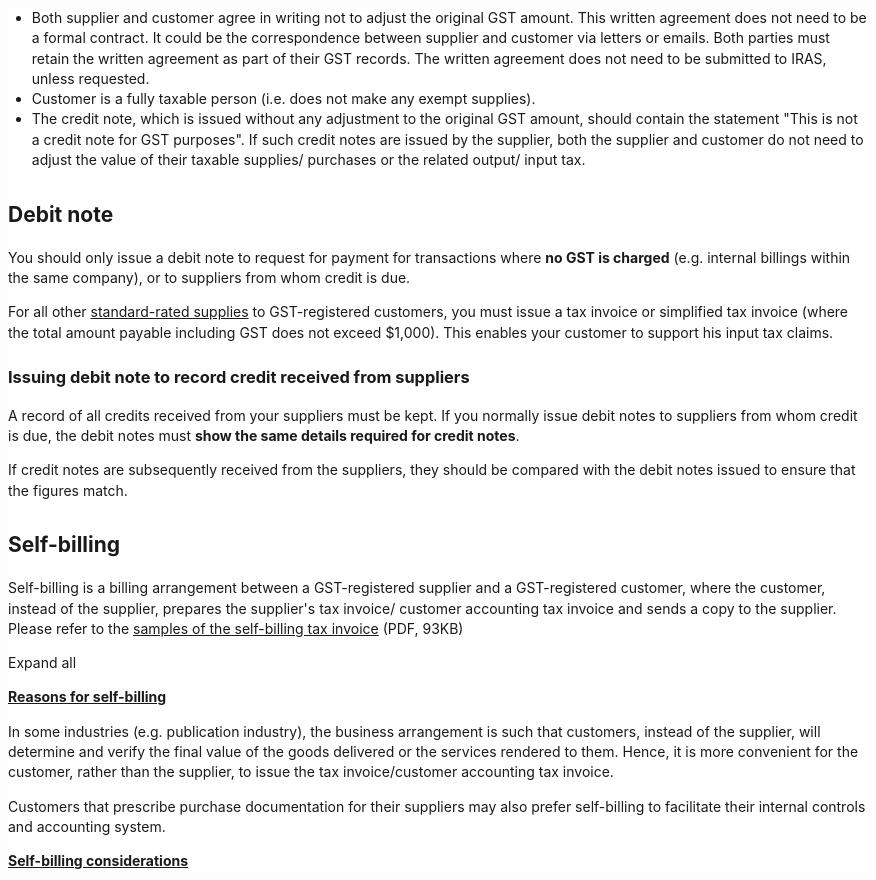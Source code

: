 - Both supplier and customer agree in writing not to adjust the original GST amount. This written agreement does not need to be a formal contract. It could be the correspondence between supplier and customer via letters or emails. Both parties must retain the written agreement as part of their GST records. The written agreement does not need to be submitted to IRAS, unless requested.
- Customer is a fully taxable person (i.e. does not make any exempt supplies).
- The credit note, which is issued without any adjustment to the original GST amount, should contain the statement "This is not a credit note for GST purposes". If such credit notes are issued by the supplier, both the supplier and customer do not need to adjust the value of their taxable supplies/ purchases or the related output/ input tax.

## Debit note

You should only issue a debit note to request for payment for transactions where **no GST is charged** (e.g. internal billings within the same company), or to suppliers from whom credit is due.

For all other [standard-rated supplies](https://www.iras.gov.sg/taxes/goods-services-tax-(gst)/charging-gst-(output-tax)/when-to-charge-goods-and-services-tax-(gst)) to GST-registered customers, you must issue a tax invoice or simplified tax invoice (where the total amount payable including GST does not exceed $1,000). This enables your customer to support his input tax claims.

### Issuing debit note to record credit received from suppliers

A record of all credits received from your suppliers must be kept. If you normally issue debit notes to suppliers from whom credit is due, the debit notes must **show the same details required for credit notes**.

If credit notes are subsequently received from the suppliers, they should be compared with the debit notes issued to ensure that the figures match.

## Self-billing

Self-billing is a billing arrangement between a GST-registered supplier and a GST-registered customer, where the customer, instead of the supplier, prepares the supplier's tax invoice/ customer accounting tax invoice and sends
a copy to the supplier. Please refer to the [samples of the self-billing tax invoice](https://www.iras.gov.sg/media/docs/default-source/uploadedfiles/pdf/self-billing---samples-of-tax-invoice.pdf?sfvrsn=c4504d74_10 "samples of the self-billing tax invoice") (PDF, 93KB)

Expand all

[**Reasons for self-billing**](https://www.iras.gov.sg/taxes/goods-services-tax-(gst)/basics-of-gst/invoicing-price-display-and-record-keeping/invoicing-customers#reasons-for-self-billing)

In some industries (e.g. publication industry), the business arrangement is such that customers, instead of the supplier, will determine and verify the final value of the goods delivered or the services rendered to them. Hence, it is more convenient for the customer, rather than the supplier, to issue the tax invoice/customer accounting tax invoice.

Customers that prescribe purchase documentation for their suppliers may also prefer self-billing to facilitate their internal controls and accounting system.

[**Self-billing considerations**](https://www.iras.gov.sg/taxes/goods-services-tax-(gst)/basics-of-gst/invoicing-price-display-and-record-keeping/invoicing-customers#self-billing-considerations)
